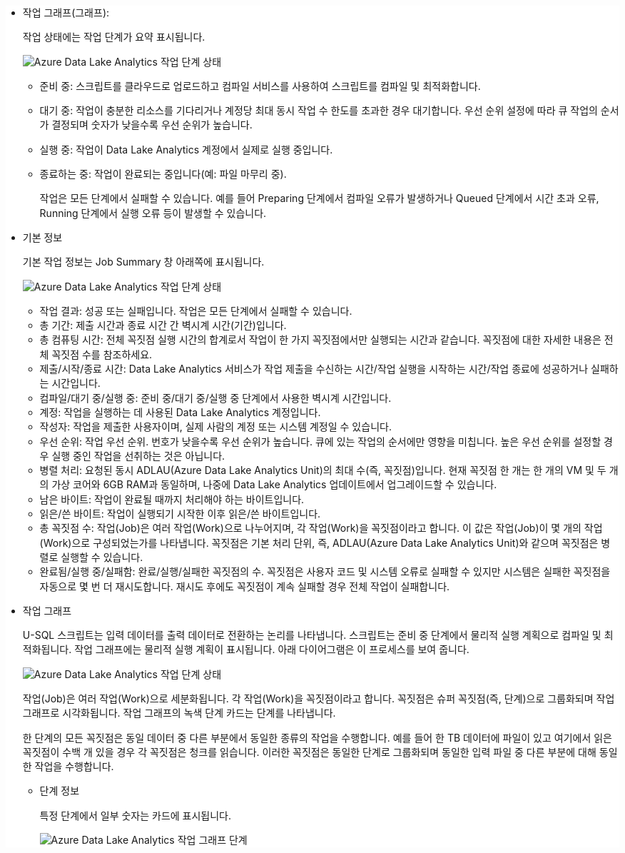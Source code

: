   * 작업 그래프(그래프):
    
      작업 상태에는 작업 단계가 요약 표시됩니다.
    
      ![Azure Data Lake Analytics 작업 단계 상태](./media/data-lake-analytics-data-lake-tools-view-jobs/data-lake-tools-job-phases.png)
    
    * 준비 중: 스크립트를 클라우드로 업로드하고 컴파일 서비스를 사용하여 스크립트를 컴파일 및 최적화합니다.
    * 대기 중: 작업이 충분한 리소스를 기다리거나 계정당 최대 동시 작업 수 한도를 초과한 경우 대기합니다. 우선 순위 설정에 따라 큐 작업의 순서가 결정되며 숫자가 낮을수록 우선 순위가 높습니다.
    * 실행 중: 작업이 Data Lake Analytics 계정에서 실제로 실행 중입니다.
    * 종료하는 중: 작업이 완료되는 중입니다(예: 파일 마무리 중).
      
      작업은 모든 단계에서 실패할 수 있습니다. 예를 들어 Preparing 단계에서 컴파일 오류가 발생하거나 Queued 단계에서 시간 초과 오류, Running 단계에서 실행 오류 등이 발생할 수 있습니다.
  * 기본 정보
    
      기본 작업 정보는 Job Summary 창 아래쪽에 표시됩니다.
    
      ![Azure Data Lake Analytics 작업 단계 상태](./media/data-lake-analytics-data-lake-tools-view-jobs/data-lake-tools-job-info.png)
    
    * 작업 결과: 성공 또는 실패입니다. 작업은 모든 단계에서 실패할 수 있습니다.
    * 총 기간: 제출 시간과 종료 시간 간 벽시계 시간(기간)입니다.
    * 총 컴퓨팅 시간: 전체 꼭짓점 실행 시간의 합계로서 작업이 한 가지 꼭짓점에서만 실행되는 시간과 같습니다. 꼭짓점에 대한 자세한 내용은 전체 꼭짓점 수를 참조하세요.
    * 제출/시작/종료 시간: Data Lake Analytics 서비스가 작업 제출을 수신하는 시간/작업 실행을 시작하는 시간/작업 종료에 성공하거나 실패하는 시간입니다.
    * 컴파일/대기 중/실행 중: 준비 중/대기 중/실행 중 단계에서 사용한 벽시계 시간입니다.
    * 계정: 작업을 실행하는 데 사용된 Data Lake Analytics 계정입니다.
    * 작성자: 작업을 제출한 사용자이며, 실제 사람의 계정 또는 시스템 계정일 수 있습니다.
    * 우선 순위: 작업 우선 순위. 번호가 낮을수록 우선 순위가 높습니다. 큐에 있는 작업의 순서에만 영향을 미칩니다. 높은 우선 순위를 설정할 경우 실행 중인 작업을 선취하는 것은 아닙니다.
    * 병렬 처리: 요청된 동시 ADLAU(Azure Data Lake Analytics Unit)의 최대 수(즉, 꼭짓점)입니다. 현재 꼭짓점 한 개는 한 개의 VM 및 두 개의 가상 코어와 6GB RAM과 동일하며, 나중에 Data Lake Analytics 업데이트에서 업그레이드할 수 있습니다.
    * 남은 바이트: 작업이 완료될 때까지 처리해야 하는 바이트입니다.
    * 읽은/쓴 바이트: 작업이 실행되기 시작한 이후 읽은/쓴 바이트입니다.
    * 총 꼭짓점 수: 작업(Job)은 여러 작업(Work)으로 나누어지며, 각 작업(Work)을 꼭짓점이라고 합니다. 이 값은 작업(Job)이 몇 개의 작업(Work)으로 구성되었는가를 나타냅니다. 꼭짓점은 기본 처리 단위, 즉, ADLAU(Azure Data Lake Analytics Unit)와 같으며 꼭짓점은 병렬로 실행할 수 있습니다. 
    * 완료됨/실행 중/실패함: 완료/실행/실패한 꼭짓점의 수. 꼭짓점은 사용자 코드 및 시스템 오류로 실패할 수 있지만 시스템은 실패한 꼭짓점을 자동으로 몇 번 더 재시도합니다. 재시도 후에도 꼭짓점이 계속 실패할 경우 전체 작업이 실패합니다.
* 작업 그래프
  
    U-SQL 스크립트는 입력 데이터를 출력 데이터로 전환하는 논리를 나타냅니다. 스크립트는 준비 중 단계에서 물리적 실행 계획으로 컴파일 및 최적화됩니다. 작업 그래프에는 물리적 실행 계획이 표시됩니다.  아래 다이어그램은 이 프로세스를 보여 줍니다.
  
    ![Azure Data Lake Analytics 작업 단계 상태](./media/data-lake-analytics-data-lake-tools-view-jobs/data-lake-tools-logical-to-physical-plan.png)
  
    작업(Job)은 여러 작업(Work)으로 세분화됩니다. 각 작업(Work)을 꼭짓점이라고 합니다. 꼭짓점은 슈퍼 꼭짓점(즉, 단계)으로 그룹화되며 작업 그래프로 시각화됩니다. 작업 그래프의 녹색 단계 카드는 단계를 나타냅니다.
  
    한 단계의 모든 꼭짓점은 동일 데이터 중 다른 부분에서 동일한 종류의 작업을 수행합니다. 예를 들어 한 TB 데이터에 파일이 있고 여기에서 읽은 꼭짓점이 수백 개 있을 경우 각 꼭짓점은 청크를 읽습니다. 이러한 꼭짓점은 동일한 단계로 그룹화되며 동일한 입력 파일 중 다른 부분에 대해 동일한 작업을 수행합니다.
  
  * <a name="state-information"></a>단계 정보
    
      특정 단계에서 일부 숫자는 카드에 표시됩니다.
    
      ![Azure Data Lake Analytics 작업 그래프 단계](./media/data-lake-analytics-data-lake-tools-view-jobs/data-lake-tools-job-graph-stage.png)
    